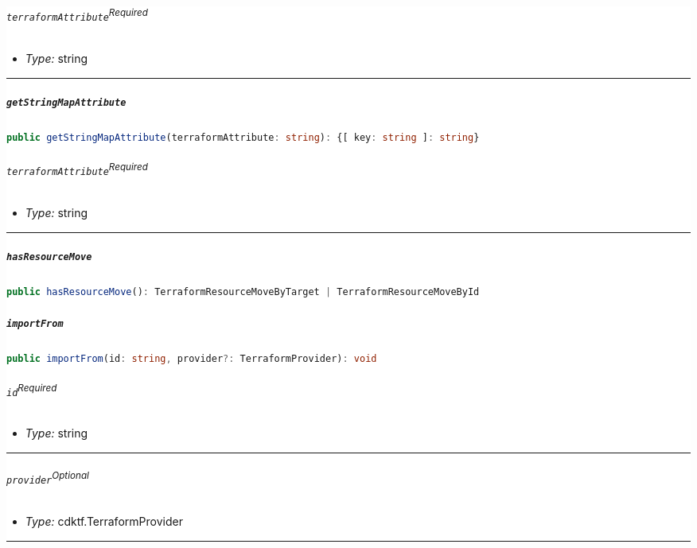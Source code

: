 ###### `terraformAttribute`<sup>Required</sup> <a name="terraformAttribute" id="@cdktf/aws-cdk.datapipelinePipelineDefinition.DatapipelinePipelineDefinition.getStringAttribute.parameter.terraformAttribute"></a>

- *Type:* string

---

##### `getStringMapAttribute` <a name="getStringMapAttribute" id="@cdktf/aws-cdk.datapipelinePipelineDefinition.DatapipelinePipelineDefinition.getStringMapAttribute"></a>

```typescript
public getStringMapAttribute(terraformAttribute: string): {[ key: string ]: string}
```

###### `terraformAttribute`<sup>Required</sup> <a name="terraformAttribute" id="@cdktf/aws-cdk.datapipelinePipelineDefinition.DatapipelinePipelineDefinition.getStringMapAttribute.parameter.terraformAttribute"></a>

- *Type:* string

---

##### `hasResourceMove` <a name="hasResourceMove" id="@cdktf/aws-cdk.datapipelinePipelineDefinition.DatapipelinePipelineDefinition.hasResourceMove"></a>

```typescript
public hasResourceMove(): TerraformResourceMoveByTarget | TerraformResourceMoveById
```

##### `importFrom` <a name="importFrom" id="@cdktf/aws-cdk.datapipelinePipelineDefinition.DatapipelinePipelineDefinition.importFrom"></a>

```typescript
public importFrom(id: string, provider?: TerraformProvider): void
```

###### `id`<sup>Required</sup> <a name="id" id="@cdktf/aws-cdk.datapipelinePipelineDefinition.DatapipelinePipelineDefinition.importFrom.parameter.id"></a>

- *Type:* string

---

###### `provider`<sup>Optional</sup> <a name="provider" id="@cdktf/aws-cdk.datapipelinePipelineDefinition.DatapipelinePipelineDefinition.importFrom.parameter.provider"></a>

- *Type:* cdktf.TerraformProvider

---
